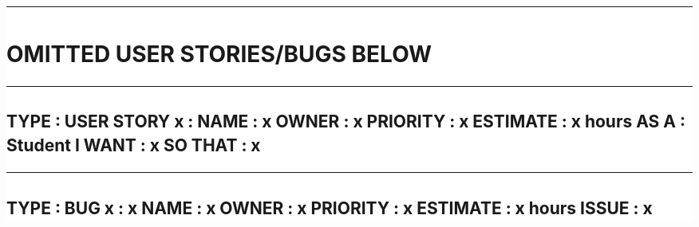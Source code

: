--------------------------------------------------------------------------


# OMITTED USER STORIES/BUGS BELOW   ###########################################


--------------------------------------------------------------------------
TYPE     : USER STORY x : 
NAME     : x
OWNER    : x
PRIORITY : x
ESTIMATE : x hours
AS A     : Student
I WANT   : x
SO THAT  : x
--------------------------------------------------------------------------
--------------------------------------------------------------------------
TYPE     : BUG x : x
NAME     : x
OWNER    : x
PRIORITY : x
ESTIMATE : x hours
ISSUE    : x
--------------------------------------------------------------------------
